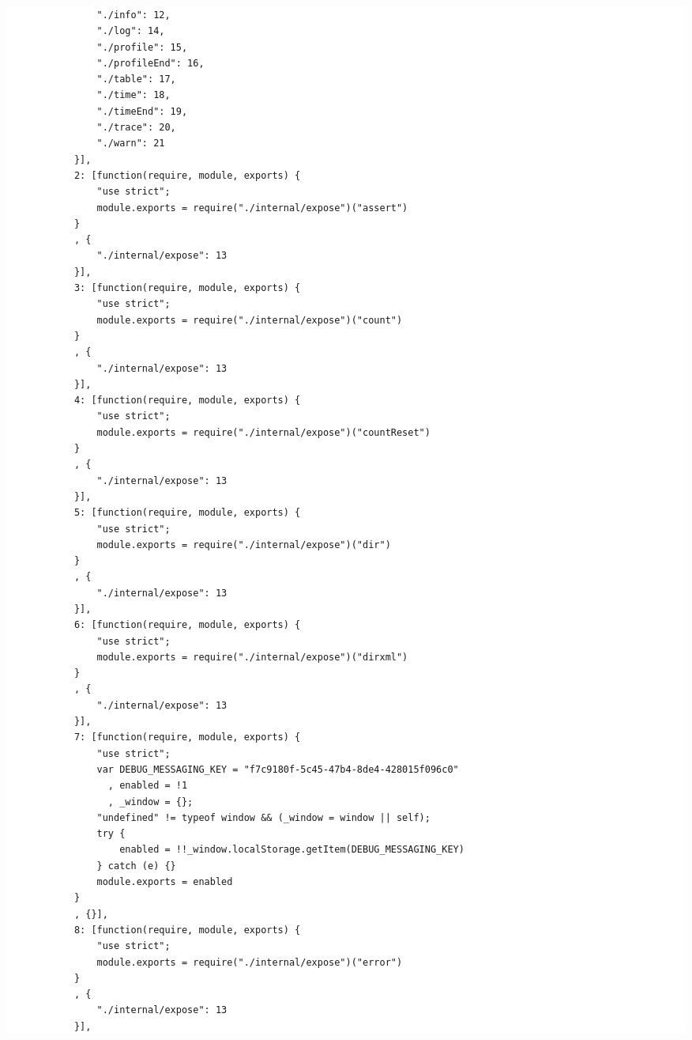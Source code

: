                     "./info": 12,
                    "./log": 14,
                    "./profile": 15,
                    "./profileEnd": 16,
                    "./table": 17,
                    "./time": 18,
                    "./timeEnd": 19,
                    "./trace": 20,
                    "./warn": 21
                }],
                2: [function(require, module, exports) {
                    "use strict";
                    module.exports = require("./internal/expose")("assert")
                }
                , {
                    "./internal/expose": 13
                }],
                3: [function(require, module, exports) {
                    "use strict";
                    module.exports = require("./internal/expose")("count")
                }
                , {
                    "./internal/expose": 13
                }],
                4: [function(require, module, exports) {
                    "use strict";
                    module.exports = require("./internal/expose")("countReset")
                }
                , {
                    "./internal/expose": 13
                }],
                5: [function(require, module, exports) {
                    "use strict";
                    module.exports = require("./internal/expose")("dir")
                }
                , {
                    "./internal/expose": 13
                }],
                6: [function(require, module, exports) {
                    "use strict";
                    module.exports = require("./internal/expose")("dirxml")
                }
                , {
                    "./internal/expose": 13
                }],
                7: [function(require, module, exports) {
                    "use strict";
                    var DEBUG_MESSAGING_KEY = "f7c9180f-5c45-47b4-8de4-428015f096c0"
                      , enabled = !1
                      , _window = {};
                    "undefined" != typeof window && (_window = window || self);
                    try {
                        enabled = !!_window.localStorage.getItem(DEBUG_MESSAGING_KEY)
                    } catch (e) {}
                    module.exports = enabled
                }
                , {}],
                8: [function(require, module, exports) {
                    "use strict";
                    module.exports = require("./internal/expose")("error")
                }
                , {
                    "./internal/expose": 13
                }],